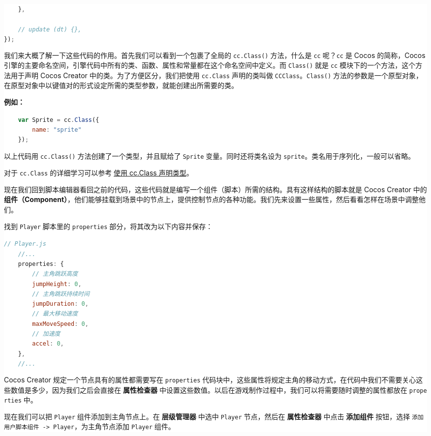 ```js
    },

    // update (dt) {},
});
```

我们来大概了解一下这些代码的作用。首先我们可以看到一个包裹了全局的 `cc.Class()` 方法，什么是 `cc` 呢？`cc` 是 Cocos 的简称，Cocos 引擎的主要命名空间，引擎代码中所有的类、函数、属性和常量都在这个命名空间中定义。而 `Class()` 就是 `cc` 模块下的一个方法，这个方法用于声明 Cocos Creator 中的类。为了方便区分，我们把使用 `cc.Class` 声明的类叫做 `CCClass`。`Class()` 方法的参数是一个原型对象，在原型对象中以键值对的形式设定所需的类型参数，就能创建出所需要的类。

**例如：**

```js
    var Sprite = cc.Class({
        name: "sprite"
    });
``` 

以上代码用 `cc.Class()` 方法创建了一个类型，并且赋给了 `Sprite` 变量。同时还将类名设为 `sprite`。类名用于序列化，一般可以省略。

对于 `cc.Class` 的详细学习可以参考 [使用 cc.Class 声明类型](http://docs.cocos.com/creator/manual/zh/scripting/class.html)。

现在我们回到脚本编辑器看回之前的代码，这些代码就是编写一个组件（脚本）所需的结构。具有这样结构的脚本就是 Cocos Creator 中的 **组件（Component）**，他们能够挂载到场景中的节点上，提供控制节点的各种功能。我们先来设置一些属性，然后看看怎样在场景中调整他们。

找到 `Player` 脚本里的 `properties` 部分，将其改为以下内容并保存：

```js
// Player.js
    //...
    properties: {
        // 主角跳跃高度
        jumpHeight: 0,
        // 主角跳跃持续时间
        jumpDuration: 0,
        // 最大移动速度
        maxMoveSpeed: 0,
        // 加速度
        accel: 0,
    },
    //...
```

Cocos Creator 规定一个节点具有的属性都需要写在 `properties` 代码块中，这些属性将规定主角的移动方式，在代码中我们不需要关心这些数值是多少，因为我们之后会直接在 **属性检查器** 中设置这些数值。以后在游戏制作过程中，我们可以将需要随时调整的属性都放在 `properties` 中。

现在我们可以把 `Player` 组件添加到主角节点上。在 **层级管理器** 中选中 `Player` 节点，然后在 **属性检查器** 中点击 **添加组件** 按钮，选择 `添加用户脚本组件 -> Player`，为主角节点添加 `Player` 组件。
